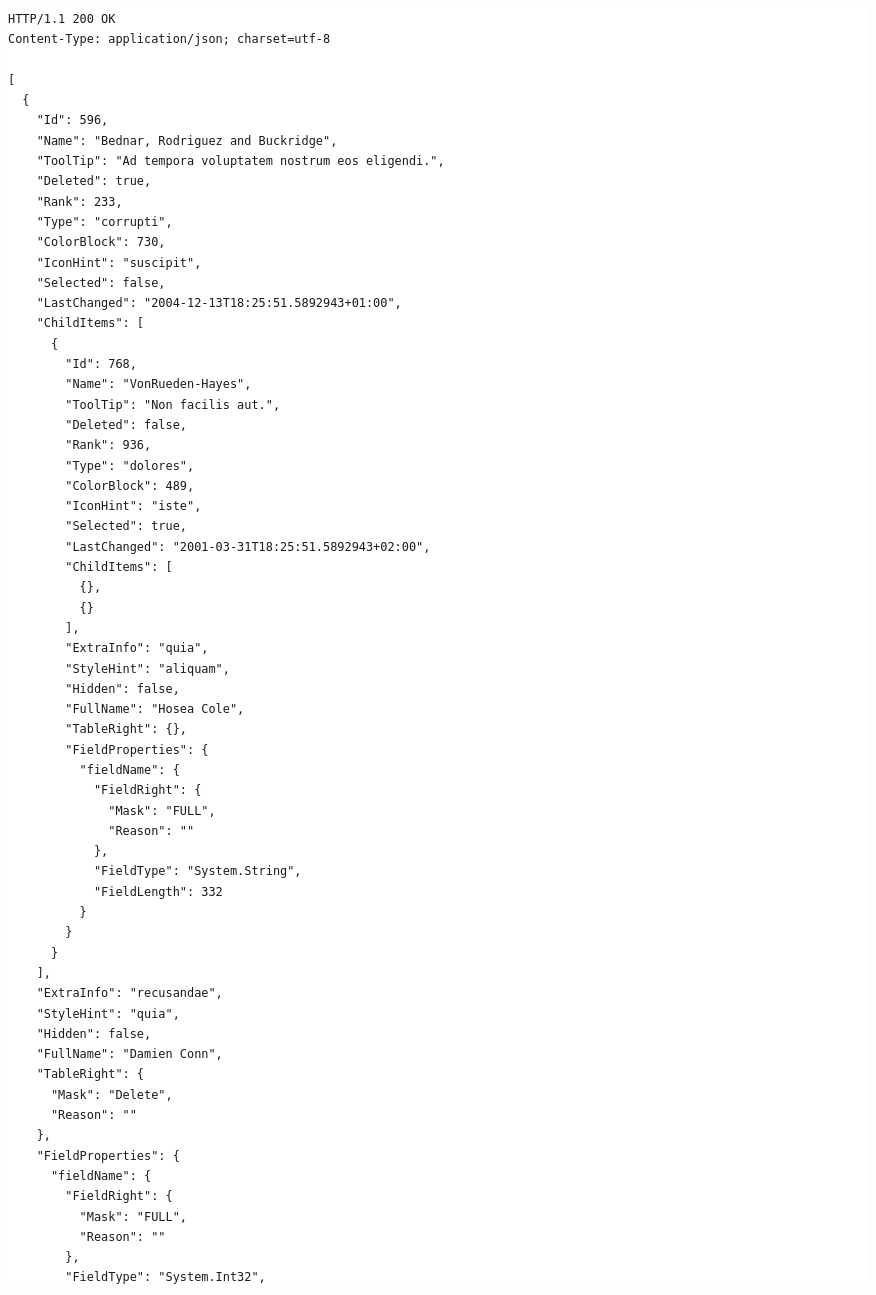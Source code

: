 ```http_
HTTP/1.1 200 OK
Content-Type: application/json; charset=utf-8

[
  {
    "Id": 596,
    "Name": "Bednar, Rodriguez and Buckridge",
    "ToolTip": "Ad tempora voluptatem nostrum eos eligendi.",
    "Deleted": true,
    "Rank": 233,
    "Type": "corrupti",
    "ColorBlock": 730,
    "IconHint": "suscipit",
    "Selected": false,
    "LastChanged": "2004-12-13T18:25:51.5892943+01:00",
    "ChildItems": [
      {
        "Id": 768,
        "Name": "VonRueden-Hayes",
        "ToolTip": "Non facilis aut.",
        "Deleted": false,
        "Rank": 936,
        "Type": "dolores",
        "ColorBlock": 489,
        "IconHint": "iste",
        "Selected": true,
        "LastChanged": "2001-03-31T18:25:51.5892943+02:00",
        "ChildItems": [
          {},
          {}
        ],
        "ExtraInfo": "quia",
        "StyleHint": "aliquam",
        "Hidden": false,
        "FullName": "Hosea Cole",
        "TableRight": {},
        "FieldProperties": {
          "fieldName": {
            "FieldRight": {
              "Mask": "FULL",
              "Reason": ""
            },
            "FieldType": "System.String",
            "FieldLength": 332
          }
        }
      }
    ],
    "ExtraInfo": "recusandae",
    "StyleHint": "quia",
    "Hidden": false,
    "FullName": "Damien Conn",
    "TableRight": {
      "Mask": "Delete",
      "Reason": ""
    },
    "FieldProperties": {
      "fieldName": {
        "FieldRight": {
          "Mask": "FULL",
          "Reason": ""
        },
        "FieldType": "System.Int32",
```